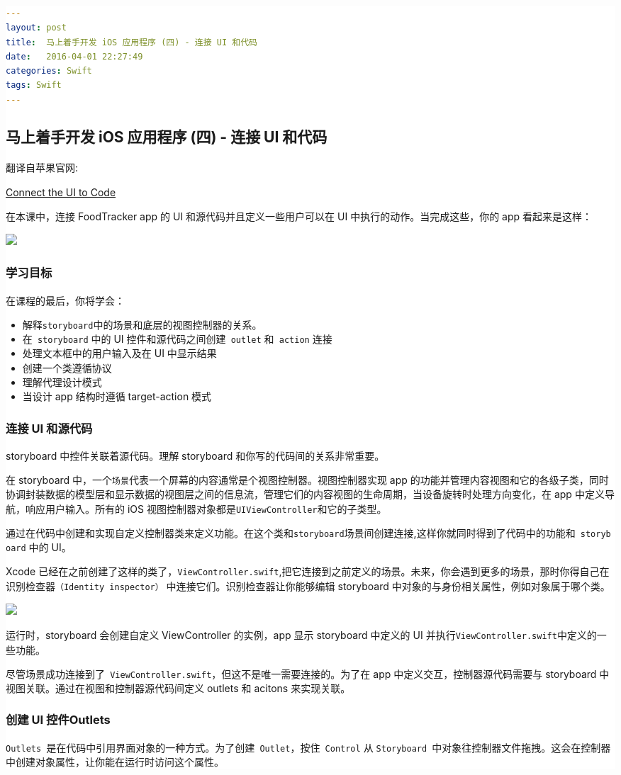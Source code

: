```yaml
---
layout: post
title:  马上着手开发 iOS 应用程序 (四) - 连接 UI 和代码
date:   2016-04-01 22:27:49
categories: Swift
tags: Swift
---
```


<h2>马上着手开发 iOS 应用程序 (四) - 连接 UI 和代码</h2>


翻译自苹果官网:

[Connect the UI to Code](https://developer.apple.com/library/prerelease/ios/referencelibrary/GettingStarted/DevelopiOSAppsSwift/Lesson3.html#//apple_ref/doc/uid/TP40015214-CH22-SW1)


在本课中，连接 FoodTracker app 的 UI 和源代码并且定义一些用户可以在 UI 中执行的动作。当完成这些，你的 app 看起来是这样：

![](https://developer.apple.com/library/ios/referencelibrary/GettingStarted/DevelopiOSAppsSwift/Art/3_sim_finalUI_2x.png)

<h3>学习目标</h3>

在课程的最后，你将学会：

* 解释` storyboard `中的场景和底层的视图控制器的关系。
* 在` storyboard` 中的 UI 控件和源代码之间创建` outlet` 和` action` 连接
* 处理文本框中的用户输入及在 UI 中显示结果
* 创建一个类遵循协议
* 理解代理设计模式
* 当设计 app 结构时遵循 target-action 模式

<h3>连接 UI 和源代码</h3>

storyboard 中控件关联着源代码。理解 storyboard 和你写的代码间的关系非常重要。

在 storyboard 中，一个`场景`代表一个屏幕的内容通常是个视图控制器。视图控制器实现 app 的功能并管理内容视图和它的各级子类，同时协调封装数据的模型层和显示数据的视图层之间的信息流，管理它们的内容视图的生命周期，当设备旋转时处理方向变化，在 app 中定义导航，响应用户输入。所有的 iOS 视图控制器对象都是` UIViewController `和它的子类型。

通过在代码中创建和实现自定义控制器类来定义功能。在这个类和` storyboard `场景间创建连接,这样你就同时得到了代码中的功能和` storyboard` 中的 UI。

Xcode 已经在之前创建了这样的类了，` ViewController.swift `,把它连接到之前定义的场景。未来，你会遇到更多的场景，那时你得自己在识别检查器`（Identity inspector）` 中连接它们。识别检查器让你能够编辑 storyboard 中对象的与身份相关属性，例如对象属于哪个类。

![](https://developer.apple.com/library/ios/referencelibrary/GettingStarted/DevelopiOSAppsSwift/Art/3_inspector_identity_2x.png)


运行时，storyboard 会创建自定义 ViewController 的实例，app 显示 storyboard 中定义的 UI 并执行` ViewController.swift `中定义的一些功能。

尽管场景成功连接到了` ViewController.swift`，但这不是唯一需要连接的。为了在 app 中定义交互，控制器源代码需要与 storyboard 中视图关联。通过在视图和控制器源代码间定义 outlets 和 acitons 来实现关联。

<h3>创建 UI 控件Outlets</h3>

`Outlets `是在代码中引用界面对象的一种方式。为了创建` Outlet`，按住` Control` 从 `Storyboard `中对象往控制器文件拖拽。这会在控制器中创建对象属性，让你能在运行时访问这个属性。
